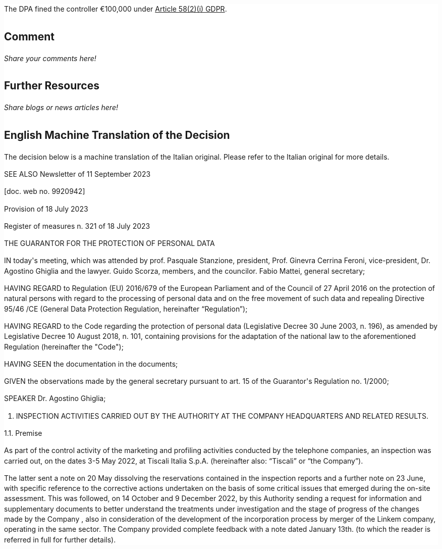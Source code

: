 The DPA fined the controller €100,000 under [Article 58(2)(i) GDPR](/index.php?title=Article_58_GDPR#2i "Article 58 GDPR").

## Comment

_Share your comments here!_

## Further Resources

_Share blogs or news articles here!_

## English Machine Translation of the Decision

The decision below is a machine translation of the Italian original. Please refer to the Italian original for more details.

SEE ALSO Newsletter of 11 September 2023

\[doc. web no. 9920942\]

Provision of 18 July 2023

Register of measures
n. 321 of 18 July 2023

THE GUARANTOR FOR THE PROTECTION OF PERSONAL DATA

IN today's meeting, which was attended by prof. Pasquale Stanzione, president, Prof. Ginevra Cerrina Feroni, vice-president, Dr. Agostino Ghiglia and the lawyer. Guido Scorza, members, and the councilor. Fabio Mattei, general secretary;

HAVING REGARD to Regulation (EU) 2016/679 of the European Parliament and of the Council of 27 April 2016 on the protection of natural persons with regard to the processing of personal data and on the free movement of such data and repealing Directive 95/46 /CE (General Data Protection Regulation, hereinafter “Regulation”);

HAVING REGARD to the Code regarding the protection of personal data (Legislative Decree 30 June 2003, n. 196), as amended by Legislative Decree 10 August 2018, n. 101, containing provisions for the adaptation of the national law to the aforementioned Regulation (hereinafter the "Code");

HAVING SEEN the documentation in the documents;

GIVEN the observations made by the general secretary pursuant to art. 15 of the Guarantor's Regulation no. 1/2000;

SPEAKER Dr. Agostino Ghiglia;

1. INSPECTION ACTIVITIES CARRIED OUT BY THE AUTHORITY AT THE COMPANY HEADQUARTERS AND RELATED RESULTS.

1.1. Premise

As part of the control activity of the marketing and profiling activities conducted by the telephone companies, an inspection was carried out, on the dates 3-5 May 2022, at Tiscali Italia S.p.A. (hereinafter also: “Tiscali” or “the Company”).

The latter sent a note on 20 May dissolving the reservations contained in the inspection reports and a further note on 23 June, with specific reference to the corrective actions undertaken on the basis of some critical issues that emerged during the on-site assessment. This was followed, on 14 October and 9 December 2022, by this Authority sending a request for information and supplementary documents to better understand the treatments under investigation and the stage of progress of the changes made by the Company , also in consideration of the development of the incorporation process by merger of the Linkem company, operating in the same sector. The Company provided complete feedback with a note dated January 13th. (to which the reader is referred in full for further details).
